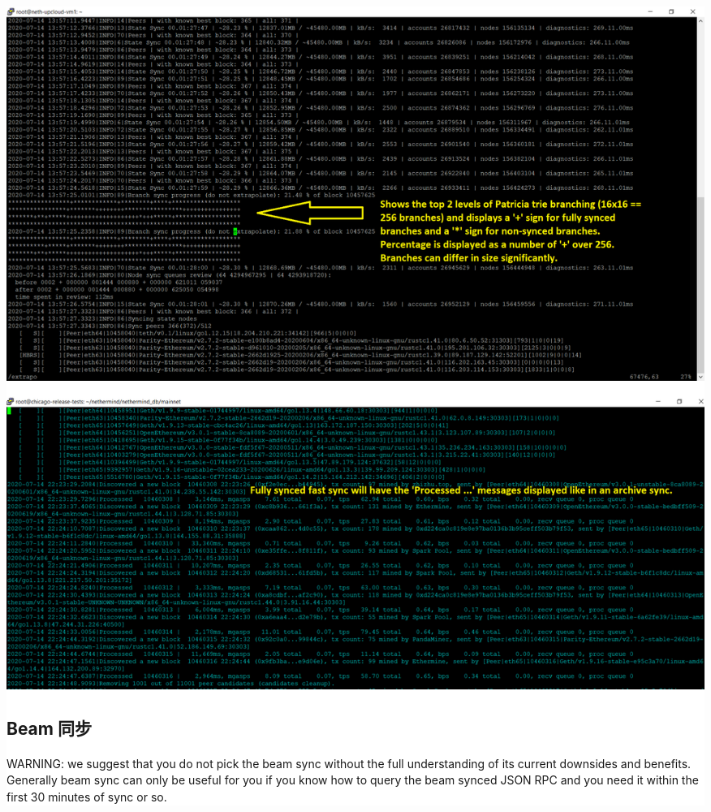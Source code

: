 ![](../.gitbook/assets/image%20%2864%29.png)

![](../.gitbook/assets/image%20%2862%29.png)

## Beam 同步

WARNING: we suggest that you do not pick the beam sync without the full understanding of its current downsides and benefits. Generally beam sync can only be useful for you if you know how to query the beam synced JSON RPC and you need it within the first 30 minutes of sync or so.
